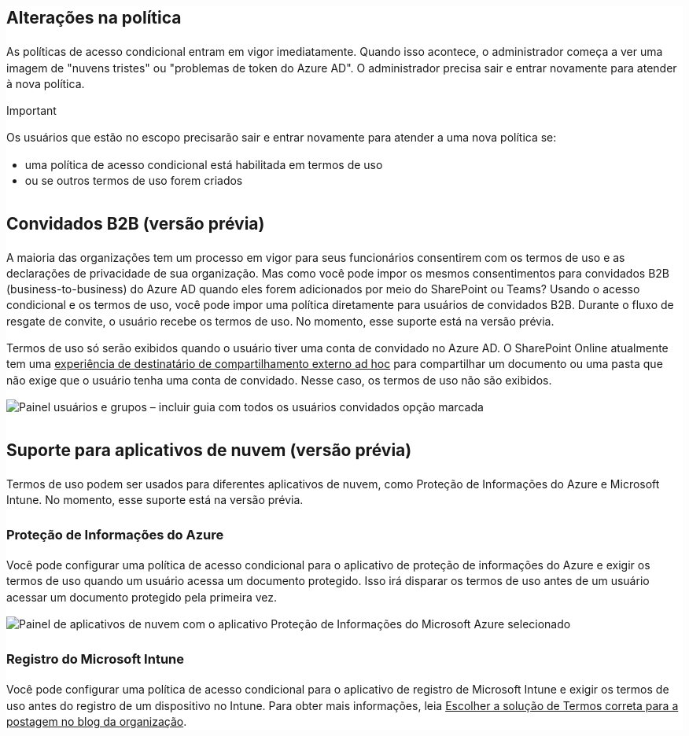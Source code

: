 ## <a name="policy-changes"></a>Alterações na política

As políticas de acesso condicional entram em vigor imediatamente. Quando isso acontece, o administrador começa a ver uma imagem de "nuvens tristes" ou "problemas de token do Azure AD". O administrador precisa sair e entrar novamente para atender à nova política.

> [!IMPORTANT]
> Os usuários que estão no escopo precisarão sair e entrar novamente para atender a uma nova política se:
>
> - uma política de acesso condicional está habilitada em termos de uso
> - ou se outros termos de uso forem criados

## <a name="b2b-guests-preview"></a>Convidados B2B (versão prévia)

A maioria das organizações tem um processo em vigor para seus funcionários consentirem com os termos de uso e as declarações de privacidade de sua organização. Mas como você pode impor os mesmos consentimentos para convidados B2B (business-to-business) do Azure AD quando eles forem adicionados por meio do SharePoint ou Teams? Usando o acesso condicional e os termos de uso, você pode impor uma política diretamente para usuários de convidados B2B. Durante o fluxo de resgate de convite, o usuário recebe os termos de uso. No momento, esse suporte está na versão prévia.

Termos de uso só serão exibidos quando o usuário tiver uma conta de convidado no Azure AD. O SharePoint Online atualmente tem uma [experiência de destinatário de compartilhamento externo ad hoc](/sharepoint/what-s-new-in-sharing-in-targeted-release) para compartilhar um documento ou uma pasta que não exige que o usuário tenha uma conta de convidado. Nesse caso, os termos de uso não são exibidos.

![Painel usuários e grupos – incluir guia com todos os usuários convidados opção marcada](./media/terms-of-use/b2b-guests.png)

## <a name="support-for-cloud-apps-preview"></a>Suporte para aplicativos de nuvem (versão prévia)

Termos de uso podem ser usados para diferentes aplicativos de nuvem, como Proteção de Informações do Azure e Microsoft Intune. No momento, esse suporte está na versão prévia.

### <a name="azure-information-protection"></a>Proteção de Informações do Azure

Você pode configurar uma política de acesso condicional para o aplicativo de proteção de informações do Azure e exigir os termos de uso quando um usuário acessa um documento protegido. Isso irá disparar os termos de uso antes de um usuário acessar um documento protegido pela primeira vez.

![Painel de aplicativos de nuvem com o aplicativo Proteção de Informações do Microsoft Azure selecionado](./media/terms-of-use/cloud-app-info-protection.png)

### <a name="microsoft-intune-enrollment"></a>Registro do Microsoft Intune

Você pode configurar uma política de acesso condicional para o aplicativo de registro de Microsoft Intune e exigir os termos de uso antes do registro de um dispositivo no Intune. Para obter mais informações, leia [Escolher a solução de Termos correta para a postagem no blog da organização](https://go.microsoft.com/fwlink/?linkid=2010506&clcid=0x409).
